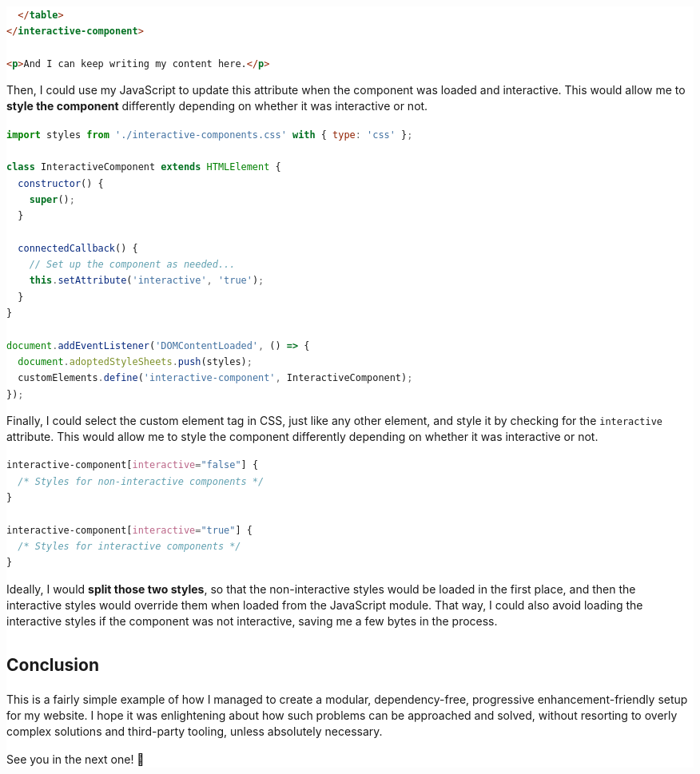 ```html {5}
  </table>
</interactive-component>

<p>And I can keep writing my content here.</p>
```

Then, I could use my JavaScript to update this attribute when the component was loaded and interactive. This would allow me to **style the component** differently depending on whether it was interactive or not.

```js title="components/interactive-component.mjs" {10}
import styles from './interactive-components.css' with { type: 'css' };

class InteractiveComponent extends HTMLElement {
  constructor() {
    super();
  }

  connectedCallback() {
    // Set up the component as needed...
    this.setAttribute('interactive', 'true');
  }
}

document.addEventListener('DOMContentLoaded', () => {
  document.adoptedStyleSheets.push(styles);
  customElements.define('interactive-component', InteractiveComponent);
});
```

Finally, I could select the custom element tag in CSS, just like any other element, and style it by checking for the `interactive` attribute. This would allow me to style the component differently depending on whether it was interactive or not.

```css
interactive-component[interactive="false"] {
  /* Styles for non-interactive components */
}

interactive-component[interactive="true"] {
  /* Styles for interactive components */
}
```

Ideally, I would **split those two styles**, so that the non-interactive styles would be loaded in the first place, and then the interactive styles would override them when loaded from the JavaScript module. That way, I could also avoid loading the interactive styles if the component was not interactive, saving me a few bytes in the process.

## Conclusion

This is a fairly simple example of how I managed to create a modular, dependency-free, progressive enhancement-friendly setup for my website. I hope it was enlightening about how such problems can be approached and solved, without resorting to overly complex solutions and third-party tooling, unless absolutely necessary.

See you in the next one! 🚀

